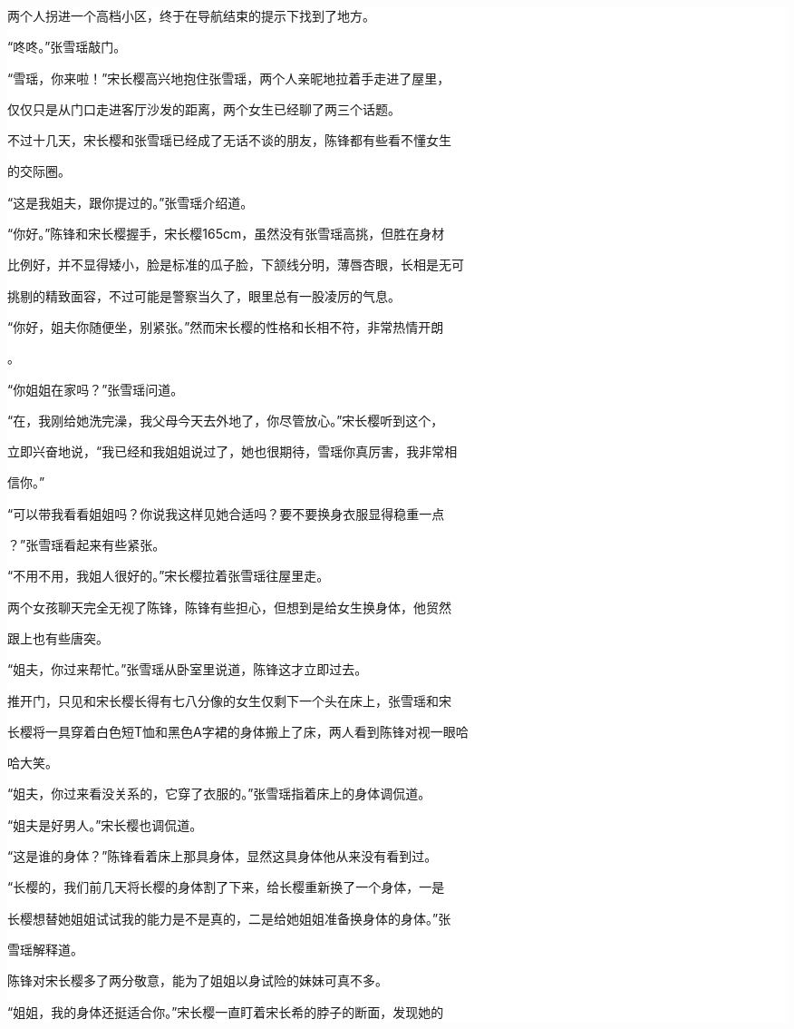 两个人拐进一个高档小区，终于在导航结束的提示下找到了地方。

“咚咚。”张雪瑶敲门。

“雪瑶，你来啦！”宋长樱高兴地抱住张雪瑶，两个人亲昵地拉着手走进了屋里，

仅仅只是从门口走进客厅沙发的距离，两个女生已经聊了两三个话题。

不过十几天，宋长樱和张雪瑶已经成了无话不谈的朋友，陈锋都有些看不懂女生

的交际圈。

“这是我姐夫，跟你提过的。”张雪瑶介绍道。

“你好。”陈锋和宋长樱握手，宋长樱165cm，虽然没有张雪瑶高挑，但胜在身材

比例好，并不显得矮小，脸是标准的瓜子脸，下颔线分明，薄唇杏眼，长相是无可

挑剔的精致面容，不过可能是警察当久了，眼里总有一股凌厉的气息。

“你好，姐夫你随便坐，别紧张。”然而宋长樱的性格和长相不符，非常热情开朗

。

“你姐姐在家吗？”张雪瑶问道。

“在，我刚给她洗完澡，我父母今天去外地了，你尽管放心。”宋长樱听到这个，

立即兴奋地说，“我已经和我姐姐说过了，她也很期待，雪瑶你真厉害，我非常相

信你。”

“可以带我看看姐姐吗？你说我这样见她合适吗？要不要换身衣服显得稳重一点

？”张雪瑶看起来有些紧张。

“不用不用，我姐人很好的。”宋长樱拉着张雪瑶往屋里走。

两个女孩聊天完全无视了陈锋，陈锋有些担心，但想到是给女生换身体，他贸然

跟上也有些唐突。

“姐夫，你过来帮忙。”张雪瑶从卧室里说道，陈锋这才立即过去。

推开门，只见和宋长樱长得有七八分像的女生仅剩下一个头在床上，张雪瑶和宋

长樱将一具穿着白色短T恤和黑色A字裙的身体搬上了床，两人看到陈锋对视一眼哈

哈大笑。

“姐夫，你过来看没关系的，它穿了衣服的。”张雪瑶指着床上的身体调侃道。

“姐夫是好男人。”宋长樱也调侃道。

“这是谁的身体？”陈锋看着床上那具身体，显然这具身体他从来没有看到过。

“长樱的，我们前几天将长樱的身体割了下来，给长樱重新换了一个身体，一是

长樱想替她姐姐试试我的能力是不是真的，二是给她姐姐准备换身体的身体。”张

雪瑶解释道。

陈锋对宋长樱多了两分敬意，能为了姐姐以身试险的妹妹可真不多。

“姐姐，我的身体还挺适合你。”宋长樱一直盯着宋长希的脖子的断面，发现她的
